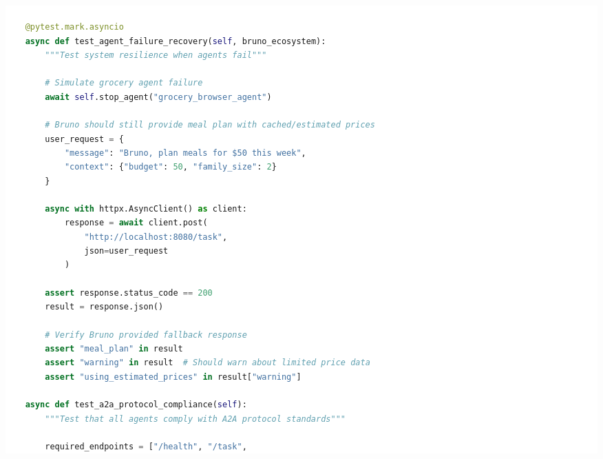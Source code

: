 ```python
    
    @pytest.mark.asyncio
    async def test_agent_failure_recovery(self, bruno_ecosystem):
        """Test system resilience when agents fail"""
        
        # Simulate grocery agent failure
        await self.stop_agent("grocery_browser_agent")
        
        # Bruno should still provide meal plan with cached/estimated prices
        user_request = {
            "message": "Bruno, plan meals for $50 this week",
            "context": {"budget": 50, "family_size": 2}
        }
        
        async with httpx.AsyncClient() as client:
            response = await client.post(
                "http://localhost:8080/task",
                json=user_request
            )
        
        assert response.status_code == 200
        result = response.json()
        
        # Verify Bruno provided fallback response
        assert "meal_plan" in result
        assert "warning" in result  # Should warn about limited price data
        assert "using_estimated_prices" in result["warning"]
    
    async def test_a2a_protocol_compliance(self):
        """Test that all agents comply with A2A protocol standards"""
        
        required_endpoints = ["/health", "/task",
